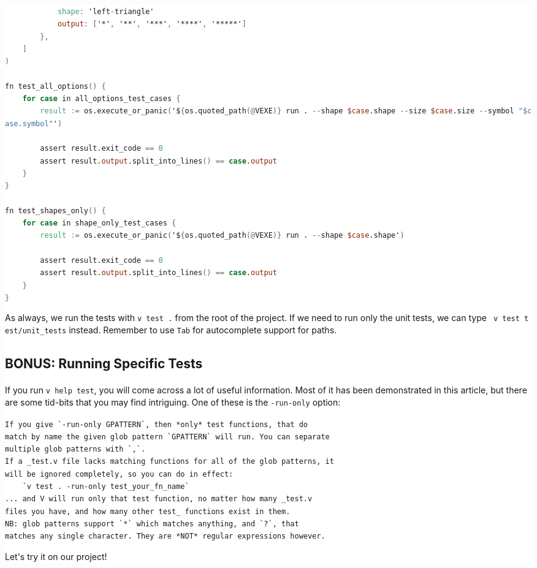 ```v {linenos=table}
			shape: 'left-triangle'
			output: ['*', '**', '***', '****', '*****']
		},
	]
)

fn test_all_options() {
	for case in all_options_test_cases {
		result := os.execute_or_panic('${os.quoted_path(@VEXE)} run . --shape $case.shape --size $case.size --symbol "$case.symbol"')

		assert result.exit_code == 0
		assert result.output.split_into_lines() == case.output
	}
}

fn test_shapes_only() {
	for case in shape_only_test_cases {
		result := os.execute_or_panic('${os.quoted_path(@VEXE)} run . --shape $case.shape')

		assert result.exit_code == 0
		assert result.output.split_into_lines() == case.output
	}
}

```

As always, we run the tests with `v test .` from the root of the project.
If we need to run only the unit tests, we can type ` v test test/unit_tests`
instead. Remember to use `Tab` for autocomplete support for paths.

## BONUS: Running Specific Tests

If you run `v help test`, you will come across a lot of useful information.
Most of it has been demonstrated in this article, but there are some tid-bits
that you may find intriguing. One of these is the `-run-only` option:

```text
If you give `-run-only GPATTERN`, then *only* test functions, that do
match by name the given glob pattern `GPATTERN` will run. You can separate
multiple glob patterns with `,`.
If a _test.v file lacks matching functions for all of the glob patterns, it
will be ignored completely, so you can do in effect:
    `v test . -run-only test_your_fn_name`
... and V will run only that test function, no matter how many _test.v
files you have, and how many other test_ functions exist in them.
NB: glob patterns support `*` which matches anything, and `?`, that
matches any single character. They are *NOT* regular expressions however.
```

Let's try it on our project!
